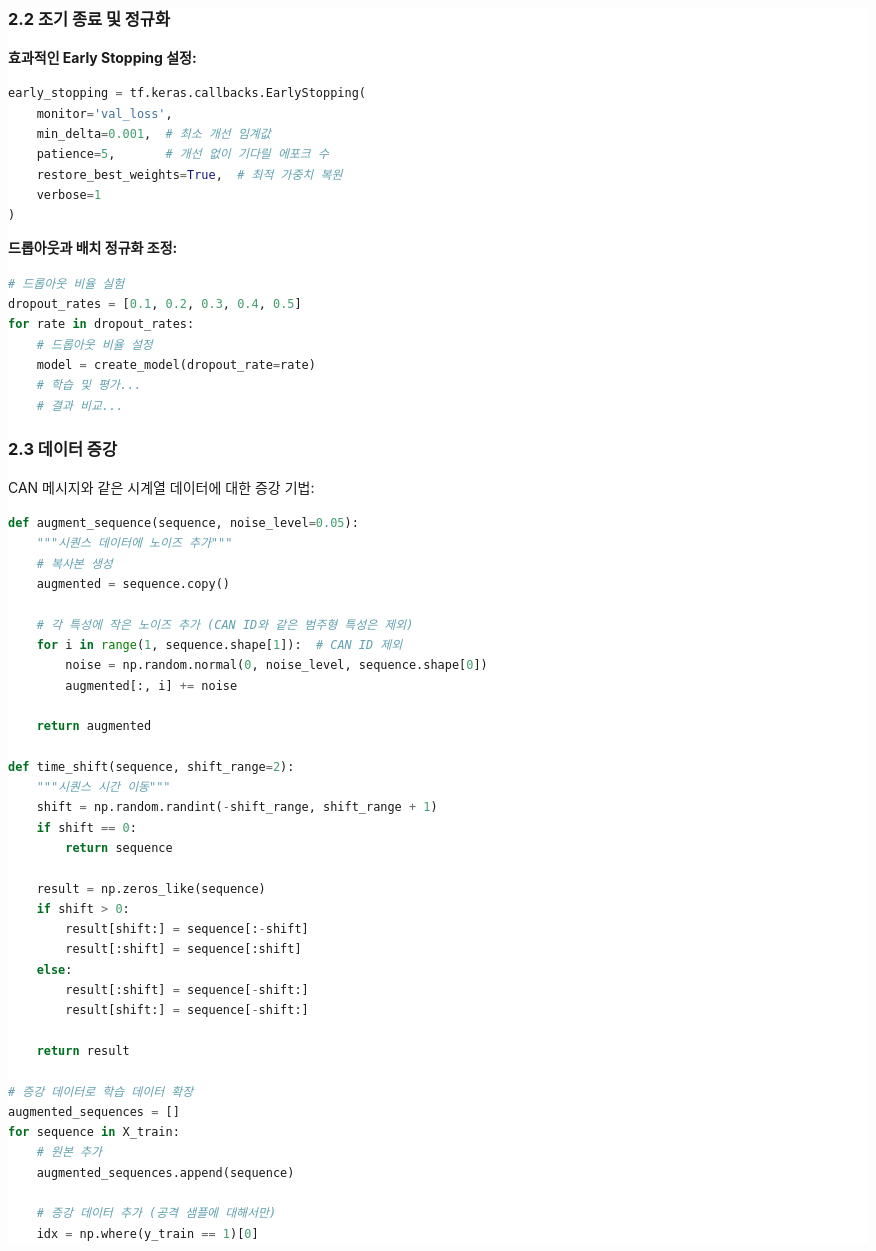 ### 2.2 조기 종료 및 정규화

**효과적인 Early Stopping 설정:**
```python
early_stopping = tf.keras.callbacks.EarlyStopping(
    monitor='val_loss',
    min_delta=0.001,  # 최소 개선 임계값
    patience=5,       # 개선 없이 기다릴 에포크 수
    restore_best_weights=True,  # 최적 가중치 복원
    verbose=1
)
```

**드롭아웃과 배치 정규화 조정:**
```python
# 드롭아웃 비율 실험
dropout_rates = [0.1, 0.2, 0.3, 0.4, 0.5]
for rate in dropout_rates:
    # 드롭아웃 비율 설정
    model = create_model(dropout_rate=rate)
    # 학습 및 평가...
    # 결과 비교...
```

### 2.3 데이터 증강

CAN 메시지와 같은 시계열 데이터에 대한 증강 기법:

```python
def augment_sequence(sequence, noise_level=0.05):
    """시퀀스 데이터에 노이즈 추가"""
    # 복사본 생성
    augmented = sequence.copy()
    
    # 각 특성에 작은 노이즈 추가 (CAN ID와 같은 범주형 특성은 제외)
    for i in range(1, sequence.shape[1]):  # CAN ID 제외
        noise = np.random.normal(0, noise_level, sequence.shape[0])
        augmented[:, i] += noise
    
    return augmented

def time_shift(sequence, shift_range=2):
    """시퀀스 시간 이동"""
    shift = np.random.randint(-shift_range, shift_range + 1)
    if shift == 0:
        return sequence
    
    result = np.zeros_like(sequence)
    if shift > 0:
        result[shift:] = sequence[:-shift]
        result[:shift] = sequence[:shift]
    else:
        result[:shift] = sequence[-shift:]
        result[shift:] = sequence[-shift:]
    
    return result

# 증강 데이터로 학습 데이터 확장
augmented_sequences = []
for sequence in X_train:
    # 원본 추가
    augmented_sequences.append(sequence)
    
    # 증강 데이터 추가 (공격 샘플에 대해서만)
    idx = np.where(y_train == 1)[0]
```